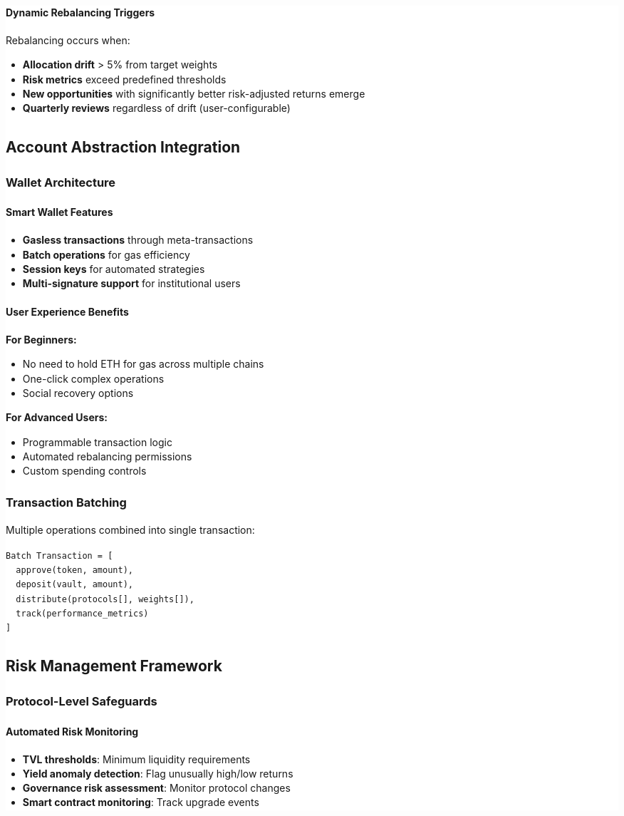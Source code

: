 #### **Dynamic Rebalancing Triggers**

Rebalancing occurs when:

- **Allocation drift** > 5% from target weights
- **Risk metrics** exceed predefined thresholds
- **New opportunities** with significantly better risk-adjusted returns emerge
- **Quarterly reviews** regardless of drift (user-configurable)

## Account Abstraction Integration

### Wallet Architecture

#### **Smart Wallet Features**

- **Gasless transactions** through meta-transactions
- **Batch operations** for gas efficiency
- **Session keys** for automated strategies
- **Multi-signature support** for institutional users

#### **User Experience Benefits**

**For Beginners:**

- No need to hold ETH for gas across multiple chains
- One-click complex operations
- Social recovery options

**For Advanced Users:**

- Programmable transaction logic
- Automated rebalancing permissions
- Custom spending controls

### Transaction Batching

Multiple operations combined into single transaction:

```
Batch Transaction = [
  approve(token, amount),
  deposit(vault, amount),
  distribute(protocols[], weights[]),
  track(performance_metrics)
]
```

## Risk Management Framework

### Protocol-Level Safeguards

#### **Automated Risk Monitoring**

- **TVL thresholds**: Minimum liquidity requirements
- **Yield anomaly detection**: Flag unusually high/low returns
- **Governance risk assessment**: Monitor protocol changes
- **Smart contract monitoring**: Track upgrade events

